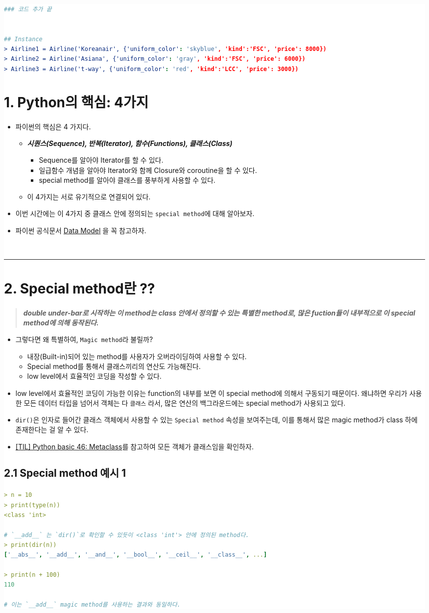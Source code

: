 ```yml
### 코드 추가 끝


## Instance
> Airline1 = Airline('Koreanair', {'uniform_color': 'skyblue', 'kind':'FSC', 'price': 8000})
> Airline2 = Airline('Asiana', {'uniform_color': 'gray', 'kind':'FSC', 'price': 6000})
> Airline3 = Airline('t-way', {'uniform_color': 'red', 'kind':'LCC', 'price': 3000})

```

# 1. Python의 핵심: 4가지

- 파이썬의 핵심은 4 가지다.

  - **_시퀀스(Sequence), 반복(Iterator), 함수(Functions), 클래스(Class)_**

    - Sequence를 알아야 Iterator를 할 수 있다.
    - 일급함수 개념을 알아야 Iterator와 함께 Closure와 coroutine을 할 수 있다.
    - special method를 알아야 클래스를 풍부하게 사용할 수 있다.

  - 이 4가지는 서로 유기적으로 연결되어 있다.

- 이번 시간에는 이 4가지 중 클래스 안에 정의되는 `special method`에 대해 알아보자.

- 파이썬 공식문서 [Data Model](https://docs.python.org/3/reference/datamodel.html#special-method-names) 을 꼭 참고하자.

&nbsp;

---

# 2. Special method란 ??

> **_double under-bar로 시작하는 이 method는 class 안에서 정의할 수 있는 특별한 method로, 많은 fuction들이 내부적으로 이 special method에 의해 동작된다._**

- 그렇다면 왜 특별하여, `Magic method`라 불릴까?

  - 내장(Built-in)되어 있는 method를 사용자가 오버라이딩하여 사용할 수 있다.
  - Special method를 통해서 클래스끼리의 연산도 가능해진다.
  - low level에서 효율적인 코딩을 작성할 수 있다.

- low level에서 효율적인 코딩이 가능한 이유는 function의 내부를 보면 이 special method에 의해서 구동되기 때문이다. 왜냐하면 우리가 사용한 모든 데이터 타입을 넘어서 객체는 다 `클래스` 라서, 많은 연산의 백그라운드에는 special method가 사용되고 있다.

- `dir()`은 인자로 들어간 클래스 객체에서 사용할 수 있는 `Special method` 속성을 보여주는데, 이를 통해서 많은 magic method가 class 하에 존재한다는 걸 알 수 있다.

- [[TIL] Python basic 46: Metaclass](https://jeha00.github.io/post/python_basic/python_basic_46_metaclass/)를 참고하여 모든 객체가 클래스임을 확인하자.

## 2.1 Special method 예시 1

```yml
> n = 10
> print(type(n))
<class 'int>

# `__add__` 는 `dir()`로 확인할 수 있듯이 <class 'int'> 안에 정의된 method다.
> print(dir(n))
['__abs__', '__add__', '__and__', '__bool__', '__ceil__', '__class__', ...]

> print(n + 100)
110

# 이는 `__add__` magic method를 사용하는 결과와 동일하다.

```